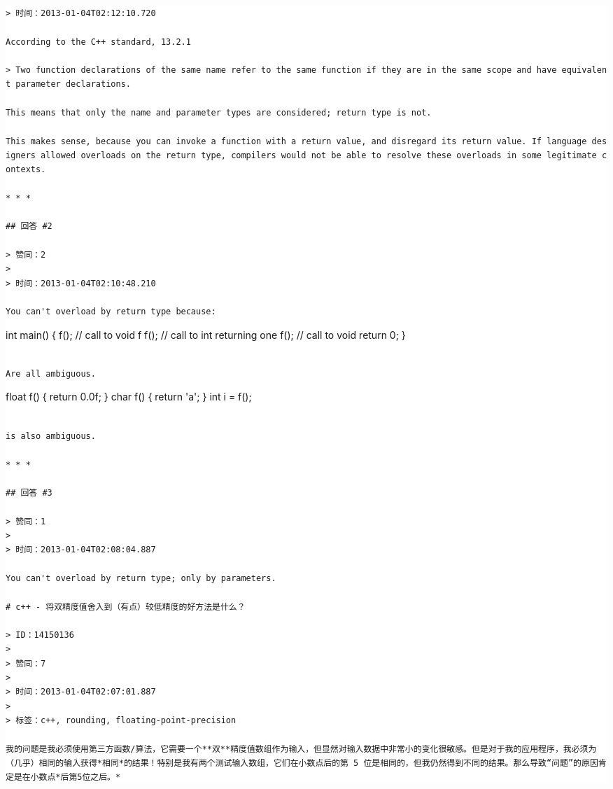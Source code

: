 ```
> 时间：2013-01-04T02:12:10.720

According to the C++ standard, 13.2.1

> Two function declarations of the same name refer to the same function if they are in the same scope and have equivalent parameter declarations.

This means that only the name and parameter types are considered; return type is not.

This makes sense, because you can invoke a function with a return value, and disregard its return value. If language designers allowed overloads on the return type, compilers would not be able to resolve these overloads in some legitimate contexts.

* * *

## 回答 #2

> 赞同：2
> 
> 时间：2013-01-04T02:10:48.210

You can't overload by return type because:

```
int main() {
   f();  // call to void f
   f();  // call to int returning one
   f();  // call to void
   return 0;
} 
```

Are all ambiguous.

```
float f() { return 0.0f; }
char  f() { return 'a';  }
int   i = f(); 
```

is also ambiguous.

* * *

## 回答 #3

> 赞同：1
> 
> 时间：2013-01-04T02:08:04.887

You can't overload by return type; only by parameters.

# c++ - 将双精度值舍入到（有点）较低精度的好方法是什么？

> ID：14150136
> 
> 赞同：7
> 
> 时间：2013-01-04T02:07:01.887
> 
> 标签：c++, rounding, floating-point-precision

我的问题是我必须使用第三方函数/算法，它需要一个**双**精度值数组作为输入，但显然对输入数据中非常小的变化很敏感。但是对于我的应用程序，我必须为（几乎）相同的输入获得*相同*的结果！特别是我有两个测试输入数组，它们在小数点后的第 5 位是相同的，但我仍然得到不同的结果。那么导致“问题”的原因肯定是在小数点*后第5位之后。*
```